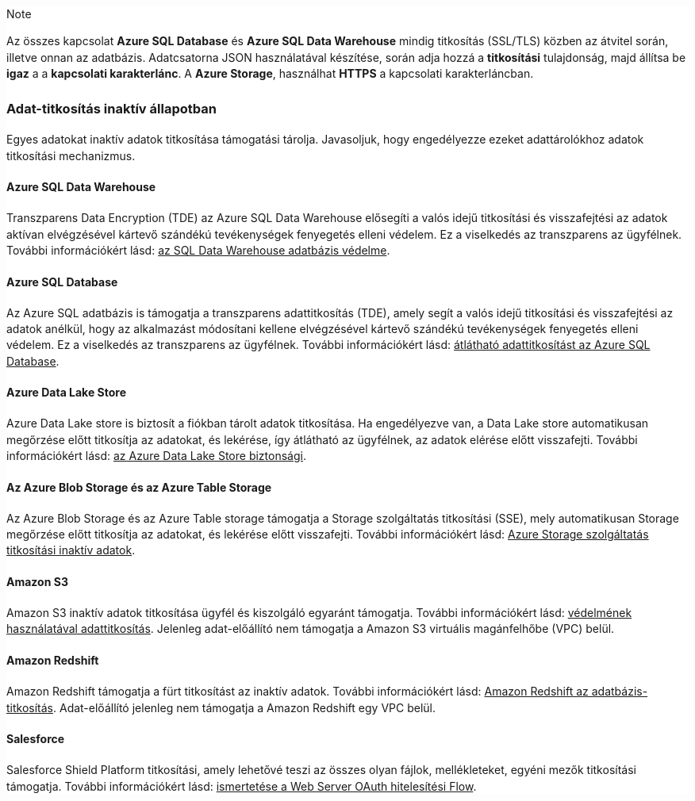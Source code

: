 > [!NOTE]
> Az összes kapcsolat **Azure SQL Database** és **Azure SQL Data Warehouse** mindig titkosítás (SSL/TLS) közben az átvitel során, illetve onnan az adatbázis. Adatcsatorna JSON használatával készítése, során adja hozzá a **titkosítási** tulajdonság, majd állítsa be **igaz** a a **kapcsolati karakterlánc**. A **Azure Storage**, használhat **HTTPS** a kapcsolati karakterláncban.

### <a name="data-encryption-at-rest"></a>Adat-titkosítás inaktív állapotban
Egyes adatokat inaktív adatok titkosítása támogatási tárolja. Javasoljuk, hogy engedélyezze ezeket adattárolókhoz adatok titkosítási mechanizmus. 

#### <a name="azure-sql-data-warehouse"></a>Azure SQL Data Warehouse
Transzparens Data Encryption (TDE) az Azure SQL Data Warehouse elősegíti a valós idejű titkosítási és visszafejtési az adatok aktívan elvégzésével kártevő szándékú tevékenységek fenyegetés elleni védelem. Ez a viselkedés az transzparens az ügyfélnek. További információkért lásd: [az SQL Data Warehouse adatbázis védelme](../sql-data-warehouse/sql-data-warehouse-overview-manage-security.md).

#### <a name="azure-sql-database"></a>Azure SQL Database
Az Azure SQL adatbázis is támogatja a transzparens adattitkosítás (TDE), amely segít a valós idejű titkosítási és visszafejtési az adatok anélkül, hogy az alkalmazást módosítani kellene elvégzésével kártevő szándékú tevékenységek fenyegetés elleni védelem. Ez a viselkedés az transzparens az ügyfélnek. További információkért lásd: [átlátható adattitkosítást az Azure SQL Database](/sql/relational-databases/security/encryption/transparent-data-encryption-with-azure-sql-database). 

#### <a name="azure-data-lake-store"></a>Azure Data Lake Store
Azure Data Lake store is biztosít a fiókban tárolt adatok titkosítása. Ha engedélyezve van, a Data Lake store automatikusan megőrzése előtt titkosítja az adatokat, és lekérése, így átlátható az ügyfélnek, az adatok elérése előtt visszafejti. További információkért lásd: [az Azure Data Lake Store biztonsági](../data-lake-store/data-lake-store-security-overview.md). 

#### <a name="azure-blob-storage-and-azure-table-storage"></a>Az Azure Blob Storage és az Azure Table Storage
Az Azure Blob Storage és az Azure Table storage támogatja a Storage szolgáltatás titkosítási (SSE), mely automatikusan Storage megőrzése előtt titkosítja az adatokat, és lekérése előtt visszafejti. További információkért lásd: [Azure Storage szolgáltatás titkosítási inaktív adatok](../storage/common/storage-service-encryption.md).

#### <a name="amazon-s3"></a>Amazon S3
Amazon S3 inaktív adatok titkosítása ügyfél és kiszolgáló egyaránt támogatja. További információkért lásd: [védelmének használatával adattitkosítás](http://docs.aws.amazon.com/AmazonS3/latest/dev/UsingEncryption.html). Jelenleg adat-előállító nem támogatja a Amazon S3 virtuális magánfelhőbe (VPC) belül.

#### <a name="amazon-redshift"></a>Amazon Redshift
Amazon Redshift támogatja a fürt titkosítást az inaktív adatok. További információkért lásd: [Amazon Redshift az adatbázis-titkosítás](http://docs.aws.amazon.com/redshift/latest/mgmt/working-with-db-encryption.html). Adat-előállító jelenleg nem támogatja a Amazon Redshift egy VPC belül. 

#### <a name="salesforce"></a>Salesforce
Salesforce Shield Platform titkosítási, amely lehetővé teszi az összes olyan fájlok, mellékleteket, egyéni mezők titkosítási támogatja. További információkért lásd: [ismertetése a Web Server OAuth hitelesítési Flow](https://developer.salesforce.com/docs/atlas.en-us.api_rest.meta/api_rest/intro_understanding_web_server_oauth_flow.htm).  
